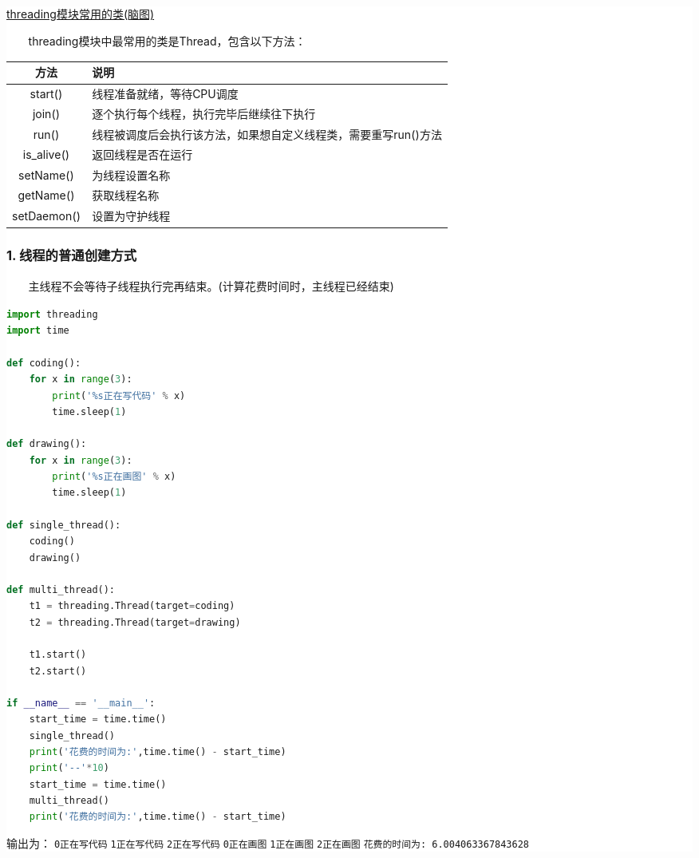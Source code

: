 [threading模块常用的类(脑图)](http://naotu.baidu.com/file/8d8bb7f6c8e9bf9d831d12ff7f8f83a8?token=05e872c76bd75221)
  
&#160; &#160; &#160; &#160;threading模块中最常用的类是Thread，包含以下方法：

|方法|说明|
|:--:|:--|
|start()|线程准备就绪，等待CPU调度|
|join()|逐个执行每个线程，执行完毕后继续往下执行|
|run()|线程被调度后会执行该方法，如果想自定义线程类，需要重写run()方法|
|is_alive()|返回线程是否在运行|
|setName()|为线程设置名称|
|getName()|获取线程名称|
|setDaemon()|设置为守护线程|
### 1. 线程的普通创建方式
&#160; &#160; &#160; &#160;主线程不会等待子线程执行完再结束。(计算花费时间时，主线程已经结束)
```Python
import threading
import time
 
def coding():
    for x in range(3):
        print('%s正在写代码' % x)
        time.sleep(1)
 
def drawing():
    for x in range(3):
        print('%s正在画图' % x)
        time.sleep(1)
 
def single_thread():
    coding()
    drawing()
 
def multi_thread():
    t1 = threading.Thread(target=coding)
    t2 = threading.Thread(target=drawing)
 
    t1.start()
    t2.start()
 
if __name__ == '__main__':
    start_time = time.time()
    single_thread()
    print('花费的时间为:',time.time() - start_time)
    print('--'*10)
    start_time = time.time()
    multi_thread()
    print('花费的时间为:',time.time() - start_time)

```
输出为：
`0正在写代码`
`1正在写代码`
`2正在写代码`
`0正在画图`
`1正在画图`
`2正在画图`
`花费的时间为: 6.004063367843628`
